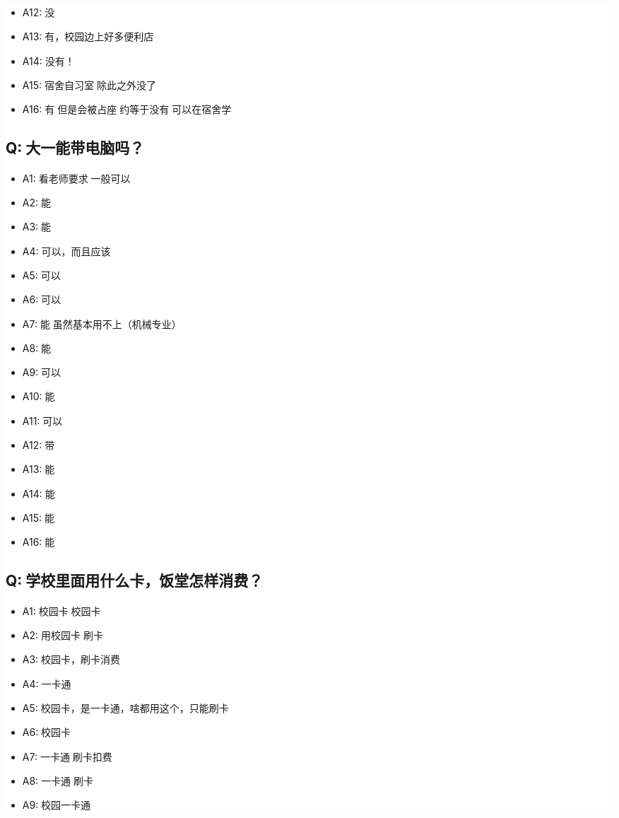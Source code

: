 - A12: 没

- A13: 有，校园边上好多便利店

- A14: 没有！

- A15: 宿舍自习室 除此之外没了

- A16: 有 但是会被占座 约等于没有 可以在宿舍学

## Q: 大一能带电脑吗？

- A1: 看老师要求 一般可以

- A2: 能

- A3: 能

- A4: 可以，而且应该

- A5: 可以

- A6: 可以

- A7: 能 虽然基本用不上（机械专业）

- A8: 能

- A9: 可以

- A10: 能

- A11: 可以

- A12: 带

- A13: 能

- A14: 能

- A15: 能

- A16: 能

## Q: 学校里面用什么卡，饭堂怎样消费？

- A1: 校园卡 校园卡

- A2: 用校园卡 刷卡

- A3: 校园卡，刷卡消费

- A4: 一卡通

- A5: 校园卡，是一卡通，啥都用这个，只能刷卡

- A6: 校园卡

- A7: 一卡通 刷卡扣费

- A8: 一卡通 刷卡

- A9: 校园一卡通
